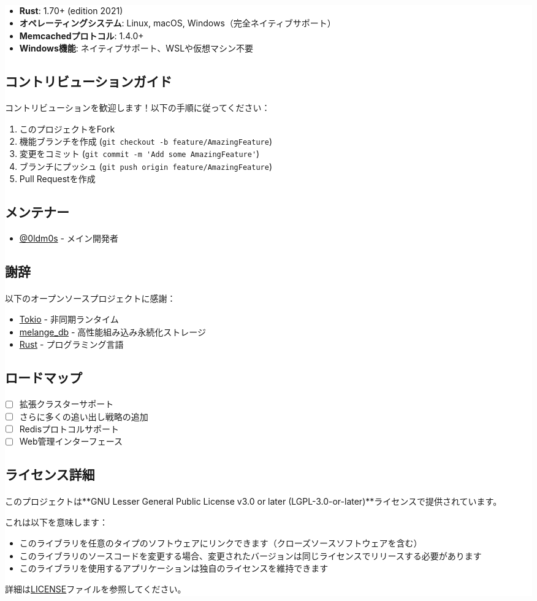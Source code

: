 - **Rust**: 1.70+ (edition 2021)
- **オペレーティングシステム**: Linux, macOS, Windows（完全ネイティブサポート）
- **Memcachedプロトコル**: 1.4.0+
- **Windows機能**: ネイティブサポート、WSLや仮想マシン不要

## コントリビューションガイド

コントリビューションを歓迎します！以下の手順に従ってください：

1. このプロジェクトをFork
2. 機能ブランチを作成 (`git checkout -b feature/AmazingFeature`)
3. 変更をコミット (`git commit -m 'Add some AmazingFeature'`)
4. ブランチにプッシュ (`git push origin feature/AmazingFeature`)
5. Pull Requestを作成

## メンテナー

- [@0ldm0s](https://github.com/0ldm0s) - メイン開発者

## 謝辞

以下のオープンソースプロジェクトに感謝：
- [Tokio](https://tokio.rs/) - 非同期ランタイム
- [melange_db](https://github.com/melange-db/melange_db) - 高性能組み込み永続化ストレージ
- [Rust](https://www.rust-lang.org/) - プログラミング言語

## ロードマップ

- [ ] 拡張クラスターサポート
- [ ] さらに多くの追い出し戦略の追加
- [ ] Redisプロトコルサポート
- [ ] Web管理インターフェース

## ライセンス詳細

このプロジェクトは**GNU Lesser General Public License v3.0 or later (LGPL-3.0-or-later)**ライセンスで提供されています。

これは以下を意味します：
- このライブラリを任意のタイプのソフトウェアにリンクできます（クローズソースソフトウェアを含む）
- このライブラリのソースコードを変更する場合、変更されたバージョンは同じライセンスでリリースする必要があります
- このライブラリを使用するアプリケーションは独自のライセンスを維持できます

詳細は[LICENSE](LICENSE)ファイルを参照してください。